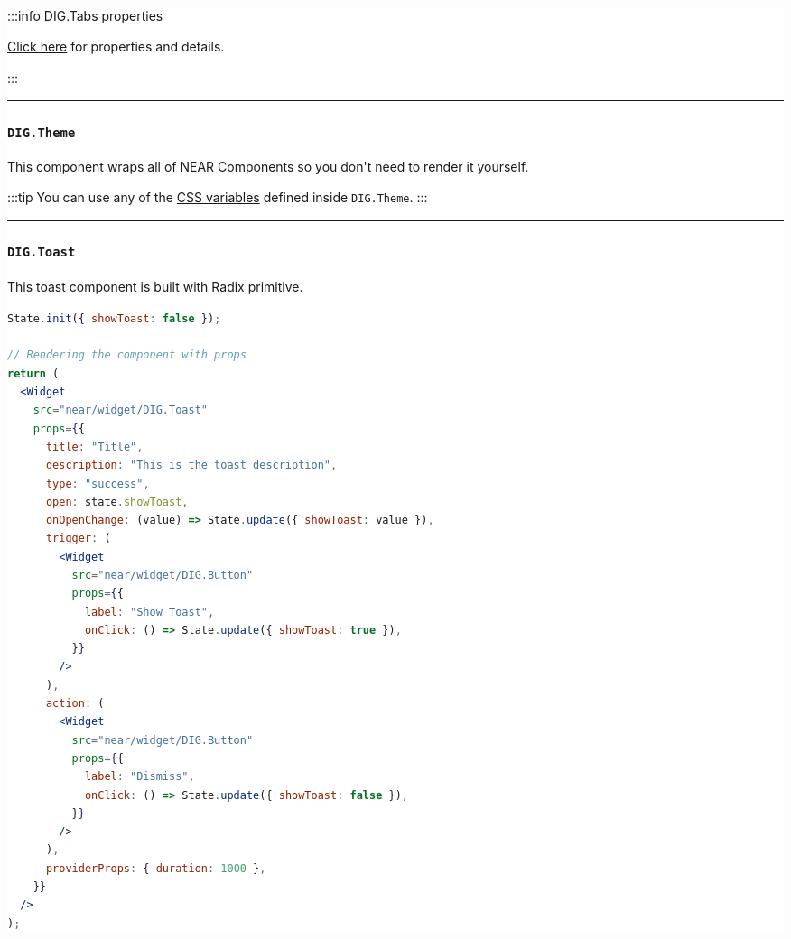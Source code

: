 </WidgetEditor>

:::info DIG.Tabs properties

[Click here](https://dev.near.org/#/near/widget/ComponentDetailsPage?src=near/widget/DIG.Tabs\&tab=about) for properties and details.

:::

---

### `DIG.Theme`

This component wraps all of NEAR Components so you don't need to render it yourself.

:::tip
You can use any of the [CSS variables](https://near.org/near/widget/ComponentDetailsPage?src=near/widget/DIG.Theme\&tab=source) defined inside `DIG.Theme`.
:::

---

### `DIG.Toast`

This toast component is built with [Radix primitive](https://www.radix-ui.com/primitives/docs/components/toast).

<WidgetEditor networkId="mainnet" id="16">

```jsx
State.init({ showToast: false });

// Rendering the component with props
return (
  <Widget
    src="near/widget/DIG.Toast"
    props={{
      title: "Title",
      description: "This is the toast description",
      type: "success",
      open: state.showToast,
      onOpenChange: (value) => State.update({ showToast: value }),
      trigger: (
        <Widget
          src="near/widget/DIG.Button"
          props={{
            label: "Show Toast",
            onClick: () => State.update({ showToast: true }),
          }}
        />
      ),
      action: (
        <Widget
          src="near/widget/DIG.Button"
          props={{
            label: "Dismiss",
            onClick: () => State.update({ showToast: false }),
          }}
        />
      ),
      providerProps: { duration: 1000 },
    }}
  />
);
```
